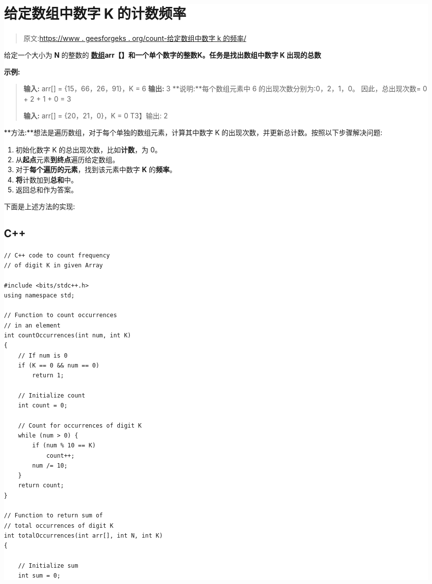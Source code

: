 # 给定数组中数字 K 的计数频率

> 原文:[https://www . geesforgeks . org/count-给定数组中数字 k 的频率/](https://www.geeksforgeeks.org/count-frequency-of-digit-k-in-given-array/)

给定一个大小为 **N** 的整数的 [**数组**](https://www.geeksforgeeks.org/array-data-structure/)**arr【】**和一个单个数字的整数**K。**任务是找出数组中数字 K 出现的**总数**

**示例:**

> **输入:** arr[] = {15，66，26，91}，K = 6
> **输出:** 3
> **说明:**每个数组元素中 6 的出现次数分别为:0，2，1，0。
> 因此，总出现次数= 0 + 2 + 1 + 0 = 3
> 
> **输入:** arr[] = {20，21，0}，K = 0
> T3】输出: 2

**方法:**想法是遍历数组，对于每个单独的数组元素，计算其中数字 K 的出现次数，并更新总计数。按照以下步骤解决问题:

1.  初始化数字 K 的总出现次数，比如**计数**，为 0。
2.  从**起点**元素**到终点**遍历给定数组。
3.  对于**每个遍历的元素**，找到该元素中数字 **K** 的**频率**。
4.  **将**计数加到**总和**中。
5.  返回总和作为答案。

下面是上述方法的实现:

## C++

```
// C++ code to count frequency
// of digit K in given Array

#include <bits/stdc++.h>
using namespace std;

// Function to count occurrences
// in an element
int countOccurrences(int num, int K)
{
    // If num is 0
    if (K == 0 && num == 0)
        return 1;

    // Initialize count
    int count = 0;

    // Count for occurrences of digit K
    while (num > 0) {
        if (num % 10 == K)
            count++;
        num /= 10;
    }
    return count;
}

// Function to return sum of
// total occurrences of digit K
int totalOccurrences(int arr[], int N, int K)
{

    // Initialize sum
    int sum = 0;

```